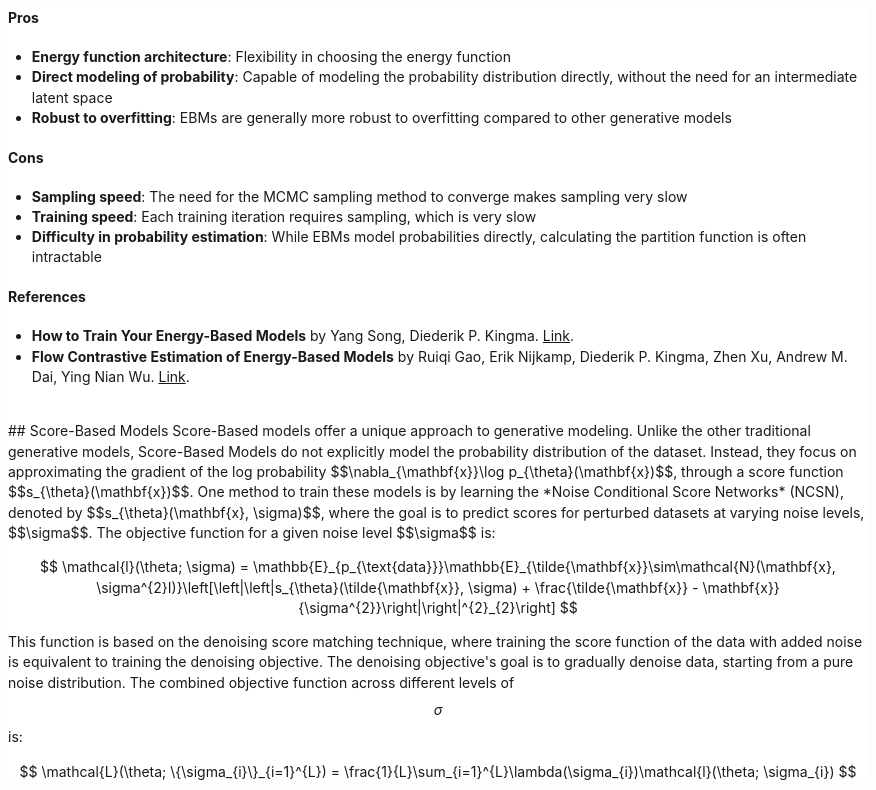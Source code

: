 #### Pros

<ul>
  <li><b>Energy function architecture</b>: Flexibility in choosing the energy function</li>
  <li><b>Direct modeling of probability</b>: Capable of modeling the probability distribution directly, without the need for an intermediate latent space</li>
  <li><b>Robust to overfitting</b>: EBMs are generally more robust to overfitting compared to other generative models</li>
</ul>

#### Cons

<ul>
  <li><b>Sampling speed</b>: The need for the MCMC sampling method to converge makes sampling very slow</li>
  <li><b>Training speed</b>: Each training iteration requires sampling, which is very slow</li>
  <li><b>Difficulty in probability estimation</b>: While EBMs model probabilities directly, calculating the partition function is often intractable</li>
</ul>

#### References

<ul>
  <li><strong>How to Train Your Energy-Based Models</strong> by Yang Song, Diederik P. Kingma. <a href="https://arxiv.org/abs/2101.03288">Link</a>.</li>
  <li><strong>Flow Contrastive Estimation of Energy-Based Models</strong> by Ruiqi Gao, Erik Nijkamp, Diederik P. Kingma, Zhen Xu, Andrew M. Dai, Ying Nian Wu. <a href="https://arxiv.org/abs/1912.00589">Link</a>.</li>
</ul>

<br>
## Score-Based Models
Score-Based models offer a unique approach to generative modeling. Unlike the other traditional generative models, Score-Based Models do not explicitly model the probability distribution of the dataset. Instead, they focus on approximating the gradient of the log probability $$\nabla_{\mathbf{x}}\log p_{\theta}(\mathbf{x})$$, through a score function $$s_{\theta}(\mathbf{x})$$. One method to train these models is by learning the *Noise Conditional Score Networks* (NCSN), denoted by $$s_{\theta}(\mathbf{x}, \sigma)$$, where the goal is to predict scores for perturbed datasets at varying noise levels, $$\sigma$$. The objective function for a given noise level $$\sigma$$ is:

$$
\mathcal{l}(\theta; \sigma) = \mathbb{E}_{p_{\text{data}}}\mathbb{E}_{\tilde{\mathbf{x}}\sim\mathcal{N}(\mathbf{x}, \sigma^{2}I)}\left[\left|\left|s_{\theta}(\tilde{\mathbf{x}}, \sigma) + \frac{\tilde{\mathbf{x}} - \mathbf{x}}{\sigma^{2}}\right|\right|^{2}_{2}\right]
$$

This function is based on the denoising score matching technique, where training the score function of the data with added noise is equivalent to training the denoising objective. The denoising objective's goal is to gradually denoise data, starting from a pure noise distribution. The combined objective function across different levels of $$\sigma$$ is:

$$
\mathcal{L}(\theta; \{\sigma_{i}\}_{i=1}^{L}) = \frac{1}{L}\sum_{i=1}^{L}\lambda(\sigma_{i})\mathcal{l}(\theta; \sigma_{i})
$$
